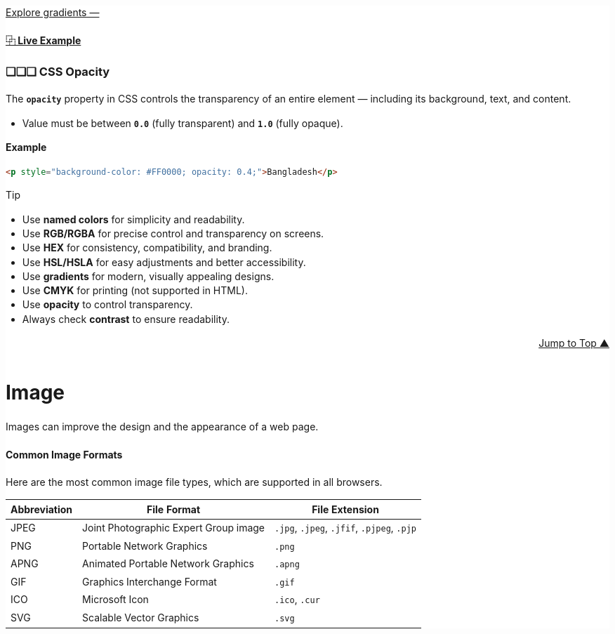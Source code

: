 [Explore gradients —](https://www.w3schools.com/css/css3_gradients.asp)

#### [⿻ Live Example](https://thetinsights.github.io/web-quickref/live/html/html-colors.html)

### ❏❏❏ CSS Opacity

The **`opacity`** property in CSS controls the transparency of an entire element — including its background, text, and content.

- Value must be between **`0.0`** (fully transparent) and **`1.0`** (fully opaque).

**Example**

```html
<p style="background-color: #FF0000; opacity: 0.4;">Bangladesh</p>
```

> [!TIP]
>
> - Use **named colors** for simplicity and readability.
> - Use **RGB/RGBA** for precise control and transparency on screens.
> - Use **HEX** for consistency, compatibility, and branding.
> - Use **HSL/HSLA** for easy adjustments and better accessibility.
> - Use **gradients** for modern, visually appealing designs.
> - Use **CMYK** for printing (not supported in HTML).
> - Use **opacity** to control transparency.
> - Always check **contrast** to ensure readability.


<p align="right">
  <a href="#table-of-contents">Jump to Top ▲</a>
</p>


# Image

Images can improve the design and the appearance of a web page.

#### Common Image Formats

Here are the most common image file types, which are supported in all browsers.

| Abbreviation | File Format                           | File Extension                             |
| ------------ | ------------------------------------- | ------------------------------------------ |
| JPEG         | Joint Photographic Expert Group image | `.jpg`, `.jpeg`, `.jfif`, `.pjpeg`, `.pjp` |
| PNG          | Portable Network Graphics             | `.png`                                     |
| APNG         | Animated Portable Network Graphics    | `.apng`                                    |
| GIF          | Graphics Interchange Format           | `.gif`                                     |
| ICO          | Microsoft Icon                        | `.ico`, `.cur`                             |
| SVG          | Scalable Vector Graphics              | `.svg`                                     |
